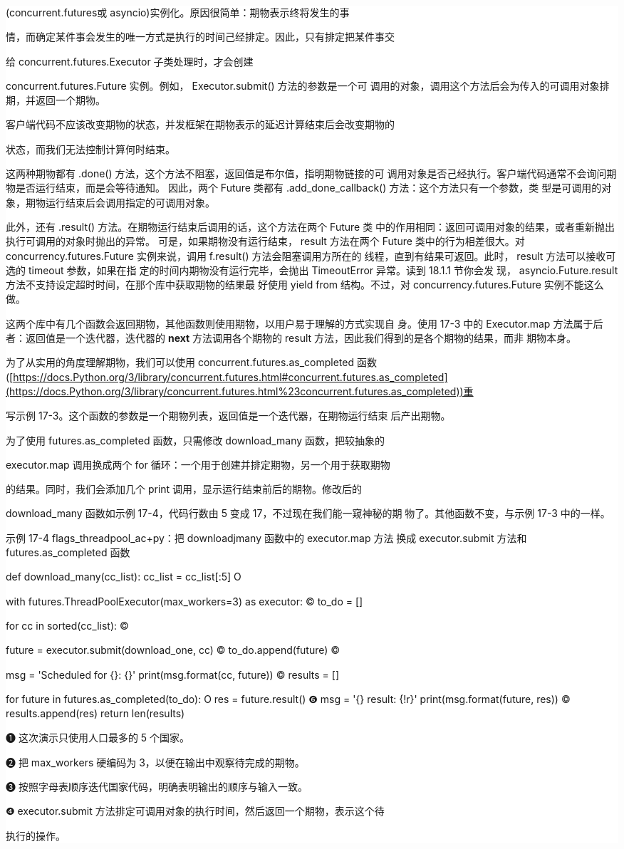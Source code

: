 (concurrent.futures或 asyncio)实例化。原因很简单：期物表示终将发生的事

情，而确定某件事会发生的唯一方式是执行的时间己经排定。因此，只有排定把某件事交

给 concurrent.futures.Executor 子类处理时，才会创建

concurrent.futures.Future 实例。例如， Executor.submit() 方法的参数是一个可 调用的对象，调用这个方法后会为传入的可调用对象排期，并返回一个期物。

客户端代码不应该改变期物的状态，并发框架在期物表示的延迟计算结束后会改变期物的

状态，而我们无法控制计算何时结束。

这两种期物都有 .done() 方法，这个方法不阻塞，返回值是布尔值，指明期物链接的可 调用对象是否己经执行。客户端代码通常不会询问期物是否运行结束，而是会等待通知。 因此，两个 Future 类都有 .add_done_callback() 方法：这个方法只有一个参数，类 型是可调用的对象，期物运行结束后会调用指定的可调用对象。

此外，还有 .result() 方法。在期物运行结束后调用的话，这个方法在两个 Future 类 中的作用相同：返回可调用对象的结果，或者重新抛出执行可调用的对象时抛出的异常。 可是，如果期物没有运行结束， result 方法在两个 Future 类中的行为相差很大。对 concurrency.futures.Future 实例来说，调用 f.result() 方法会阻塞调用方所在的 线程，直到有结果可返回。此时， result 方法可以接收可选的 timeout 参数，如果在指 定的时间内期物没有运行完毕，会抛出 TimeoutError 异常。读到 18.1.1 节你会发 现， asyncio.Future.result 方法不支持设定超时时间，在那个库中获取期物的结果最 好使用 yield from 结构。不过，对 concurrency.futures.Future 实例不能这么做。

这两个库中有几个函数会返回期物，其他函数则使用期物，以用户易于理解的方式实现自 身。使用 17-3 中的 Executor.map 方法属于后者：返回值是一个迭代器，迭代器的 __next__ 方法调用各个期物的 result 方法，因此我们得到的是各个期物的结果，而非 期物本身。

为了从实用的角度理解期物，我们可以使用 concurrent.futures.as_completed 函数 ([https://docs.Python.org/3/library/concurrent.futures.html#concurrent.futures.as_completed](https://docs.Python.org/3/library/concurrent.futures.html%23concurrent.futures.as_completed))重

写示例 17-3。这个函数的参数是一个期物列表，返回值是一个迭代器，在期物运行结束 后产出期物。

为了使用 futures.as_completed 函数，只需修改 download_many 函数，把较抽象的

executor.map 调用换成两个 for 循环：一个用于创建并排定期物，另一个用于获取期物

的结果。同时，我们会添加几个 print 调用，显示运行结束前后的期物。修改后的

download_many 函数如示例 17-4，代码行数由 5 变成 17，不过现在我们能一窥神秘的期 物了。其他函数不变，与示例 17-3 中的一样。

示例 17-4 flags_threadpool_ac+py：把 downloadjmany 函数中的 executor.map 方法 换成 executor.submit 方法和 futures.as_completed 函数

def download_many(cc_list): cc_list = cc_list[:5] O

with futures.ThreadPoolExecutor(max_workers=3) as executor: © to_do = []

for cc in sorted(cc_list): ©

future = executor.submit(download_one, cc) © to_do.append(future) ©

msg = 'Scheduled for {}: {}' print(msg.format(cc, future)) © results = []

for future in futures.as_completed(to_do): O res = future.result() ❻ msg = '{} result: {!r}' print(msg.format(future, res)) © results.append(res) return len(results)

❶ 这次演示只使用人口最多的 5 个国家。

❷ 把 max_workers 硬编码为 3，以便在输出中观察待完成的期物。

❸ 按照字母表顺序迭代国家代码，明确表明输出的顺序与输入一致。

❹ executor.submit 方法排定可调用对象的执行时间，然后返回一个期物，表示这个待

执行的操作。

